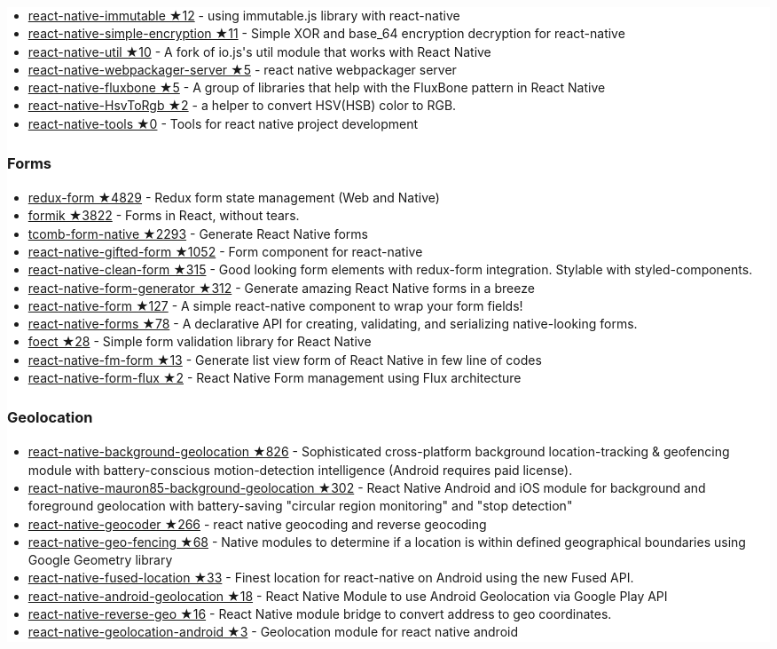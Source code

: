 * [react-native-immutable ★12](https://github.com/thewei/react-native-immutable) - using immutable.js library with react-native  
* [react-native-simple-encryption ★11](https://github.com/BhavanPatel/react-native-simple-encryption) - Simple XOR and base\_64 encryption decryption for react-native  
* [react-native-util ★10](https://github.com/exponentjs/react-native-util) - A fork of io.js's util module that works with React Native  
* [react-native-webpackager-server ★5](https://github.com/changfuguo/react-native-webpackager-server) - react native webpackager server  
* [react-native-fluxbone ★5](https://github.com/jgable/react-native-fluxbone) - A group of libraries that help with the FluxBone pattern in React Native  
* [react-native-HsvToRgb ★2](https://github.com/Copypeng/react-native-HsvToRgb) - a helper to convert HSV(HSB) color to RGB.  
* [react-native-tools ★0](https://github.com/kkennis/react-native-tools) - Tools for react native project development  

### Forms

* [redux-form ★4829](http://redux-form.com) - Redux form state management (Web and Native)  
* [formik ★3822](https://github.com/jaredpalmer/formik) - Forms in React, without tears.  
* [tcomb-form-native ★2293](https://github.com/gcanti/tcomb-form-native) - Generate React Native forms  
* [react-native-gifted-form ★1052](https://github.com/FaridSafi/react-native-gifted-form) - Form component for react-native  
* [react-native-clean-form ★315](https://github.com/esbenp/react-native-clean-form) - Good looking form elements with redux-form integration. Stylable with styled-components.  
* [react-native-form-generator ★312](https://github.com/MichaelCereda/react-native-form-generator) - Generate amazing React Native forms in a breeze  
* [react-native-form ★127](https://github.com/julianocomg/react-native-form) - A simple react-native component to wrap your form fields!  
* [react-native-forms ★78](https://github.com/michaelhelvey/react-native-forms) - A declarative API for creating, validating, and serializing native-looking forms.  
* [foect ★28](https://github.com/unexge/foect) - Simple form validation library for React Native  
* [react-native-fm-form ★13](https://github.com/peter4k/react-native-fm-form) - Generate list view form of React Native in few line of codes  
* [react-native-form-flux ★2](https://github.com/aksonov/react-native-form-flux) - React Native Form management using Flux architecture  

### Geolocation

* [react-native-background-geolocation ★826](https://github.com/transistorsoft/react-native-background-geolocation) - Sophisticated cross-platform background location-tracking & geofencing module with battery-conscious motion-detection intelligence (Android requires paid license).  
* [react-native-mauron85-background-geolocation ★302](https://github.com/mauron85/react-native-background-geolocation) - React Native Android and iOS module for background and foreground geolocation with battery-saving "circular region monitoring" and "stop detection"  
* [react-native-geocoder ★266](https://github.com/devfd/react-native-geocoder) - react native geocoding and reverse geocoding  
* [react-native-geo-fencing ★68](https://github.com/surialabs/react-native-geo-fencing) - Native modules to determine if a location is within defined geographical boundaries using Google Geometry library  
* [react-native-fused-location ★33](https://github.com/MustansirZia/react-native-fused-location) - Finest location for react-native on Android using the new Fused API.  
* [react-native-android-geolocation ★18](https://github.com/garysye/react-native-android-geolocation) - React Native Module to use Android Geolocation via Google Play API  
* [react-native-reverse-geo ★16](https://github.com/aaronksaunders/react-native-reverse-geo) - React Native module bridge to convert address to geo coordinates.  
* [react-native-geolocation-android ★3](https://github.com/lxsameer/react-native-geolocation-android) - Geolocation module for react native android  
